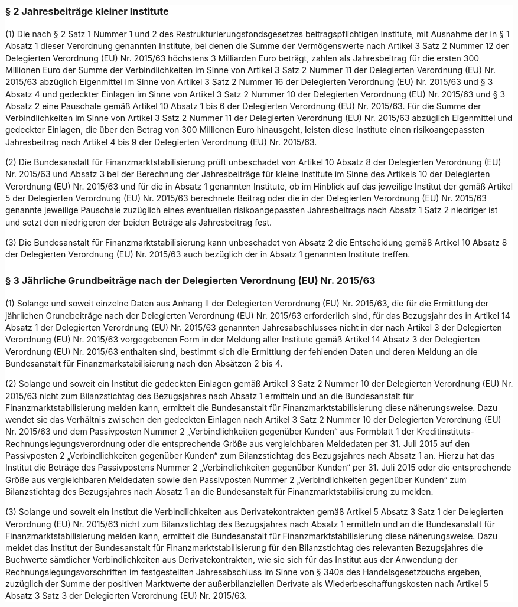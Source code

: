 ### § 2 Jahresbeiträge kleiner Institute

(1) Die nach § 2 Satz 1 Nummer 1 und 2 des Restrukturierungsfondsgesetzes beitragspflichtigen Institute, mit Ausnahme der in § 1 Absatz 1 dieser Verordnung genannten Institute, bei denen die Summe der Vermögenswerte nach Artikel 3 Satz 2 Nummer 12 der Delegierten Verordnung (EU) Nr. 2015/63 höchstens 3 Milliarden Euro beträgt, zahlen als Jahresbeitrag für die ersten 300 Millionen Euro der Summe der Verbindlichkeiten im Sinne von Artikel 3 Satz 2 Nummer 11 der Delegierten Verordnung (EU) Nr. 2015/63 abzüglich Eigenmittel im Sinne von Artikel 3 Satz 2 Nummer 16 der Delegierten Verordnung (EU) Nr. 2015/63 und § 3 Absatz 4 und gedeckter Einlagen im Sinne von Artikel 3 Satz 2 Nummer 10 der Delegierten Verordnung (EU) Nr. 2015/63 und § 3 Absatz 2 eine Pauschale gemäß Artikel 10 Absatz 1 bis 6 der Delegierten Verordnung (EU) Nr. 2015/63. Für die Summe der Verbindlichkeiten im Sinne von Artikel 3 Satz 2 Nummer 11 der Delegierten Verordnung (EU) Nr. 2015/63 abzüglich Eigenmittel und gedeckter Einlagen, die über den Betrag von 300 Millionen Euro hinausgeht, leisten diese Institute einen risikoangepassten Jahresbeitrag nach Artikel 4 bis 9 der Delegierten Verordnung (EU) Nr. 2015/63.

(2) Die Bundesanstalt für Finanzmarktstabilisierung prüft unbeschadet von Artikel 10 Absatz 8 der Delegierten Verordnung (EU) Nr. 2015/63 und Absatz 3 bei der Berechnung der Jahresbeiträge für kleine Institute im Sinne des Artikels 10 der Delegierten Verordnung (EU) Nr. 2015/63 und für die in Absatz 1 genannten Institute, ob im Hinblick auf das jeweilige Institut der gemäß Artikel 5 der Delegierten Verordnung (EU) Nr. 2015/63 berechnete Beitrag oder die in der Delegierten Verordnung (EU) Nr. 2015/63 genannte jeweilige Pauschale zuzüglich eines eventuellen risikoangepassten Jahresbeitrags nach Absatz 1 Satz 2 niedriger ist und setzt den niedrigeren der beiden Beträge als Jahresbeitrag fest.

(3) Die Bundesanstalt für Finanzmarktstabilisierung kann unbeschadet von Absatz 2 die Entscheidung gemäß Artikel 10 Absatz 8 der Delegierten Verordnung (EU) Nr. 2015/63 auch bezüglich der in Absatz 1 genannten Institute treffen.

### § 3 Jährliche Grundbeiträge nach der Delegierten Verordnung (EU) Nr. 2015/63

(1) Solange und soweit einzelne Daten aus Anhang II der Delegierten Verordnung (EU) Nr. 2015/63, die für die Ermittlung der jährlichen Grundbeiträge nach der Delegierten Verordnung (EU) Nr. 2015/63 erforderlich sind, für das Bezugsjahr des in Artikel 14 Absatz 1 der Delegierten Verordnung (EU) Nr. 2015/63 genannten Jahresabschlusses nicht in der nach Artikel 3 der Delegierten Verordnung (EU) Nr. 2015/63 vorgegebenen Form in der Meldung aller Institute gemäß Artikel 14 Absatz 3 der Delegierten Verordnung (EU) Nr. 2015/63 enthalten sind, bestimmt sich die Ermittlung der fehlenden Daten und deren Meldung an die Bundesanstalt für Finanzmarkstabilisierung nach den Absätzen 2 bis 4.

(2) Solange und soweit ein Institut die gedeckten Einlagen gemäß Artikel 3 Satz 2 Nummer 10 der Delegierten Verordnung (EU) Nr. 2015/63 nicht zum Bilanzstichtag des Bezugsjahres nach Absatz 1 ermitteln und an die Bundesanstalt für Finanzmarktstabilisierung melden kann, ermittelt die Bundesanstalt für Finanzmarktstabilisierung diese näherungsweise. Dazu wendet sie das Verhältnis zwischen den gedeckten Einlagen nach Artikel 3 Satz 2 Nummer 10 der Delegierten Verordnung (EU) Nr. 2015/63 und dem Passivposten Nummer 2 „Verbindlichkeiten gegenüber Kunden“ aus Formblatt 1 der Kreditinstituts-Rechnungslegungsverordnung oder die entsprechende Größe aus vergleichbaren Meldedaten per 31. Juli 2015 auf den Passivposten 2 „Verbindlichkeiten gegenüber Kunden“ zum Bilanzstichtag des Bezugsjahres nach Absatz 1 an. Hierzu hat das Institut die Beträge des Passivpostens Nummer 2 „Verbindlichkeiten gegenüber Kunden“ per 31. Juli 2015 oder die entsprechende Größe aus vergleichbaren Meldedaten sowie den Passivposten Nummer 2 „Verbindlichkeiten gegenüber Kunden“ zum Bilanzstichtag des Bezugsjahres nach Absatz 1 an die Bundesanstalt für Finanzmarktstabilisierung zu melden.

(3) Solange und soweit ein Institut die Verbindlichkeiten aus Derivatekontrakten gemäß Artikel 5 Absatz 3 Satz 1 der Delegierten Verordnung (EU) Nr. 2015/63 nicht zum Bilanzstichtag des Bezugsjahres nach Absatz 1 ermitteln und an die Bundesanstalt für Finanzmarktstabilisierung melden kann, ermittelt die Bundesanstalt für Finanzmarktstabilisierung diese näherungsweise. Dazu meldet das Institut der Bundesanstalt für Finanzmarktstabilisierung für den Bilanzstichtag des relevanten Bezugsjahres die Buchwerte sämtlicher Verbindlichkeiten aus Derivatekontrakten, wie sie sich für das Institut aus der Anwendung der Rechnungslegungsvorschriften im festgestellten Jahresabschluss im Sinne von § 340a des Handelsgesetzbuchs ergeben, zuzüglich der Summe der positiven Marktwerte der außerbilanziellen Derivate als Wiederbeschaffungskosten nach Artikel 5 Absatz 3 Satz 3 der Delegierten Verordnung (EU) Nr. 2015/63.
